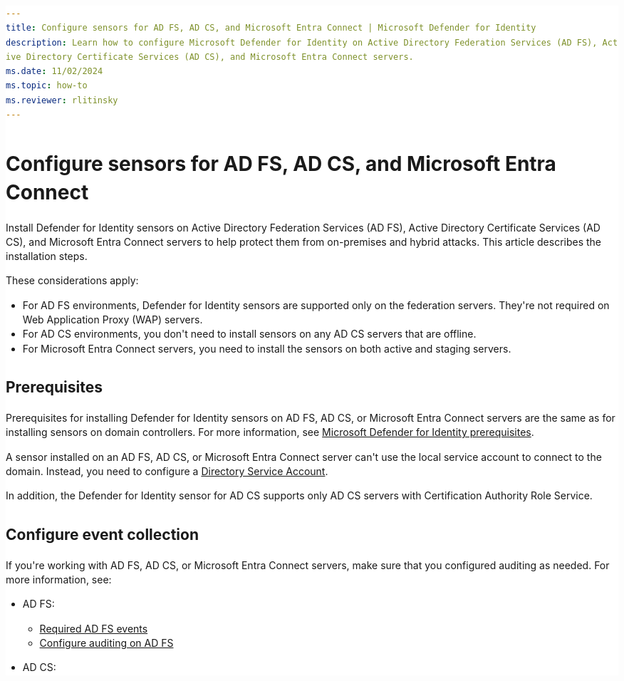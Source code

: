 ```yaml
---
title: Configure sensors for AD FS, AD CS, and Microsoft Entra Connect | Microsoft Defender for Identity
description: Learn how to configure Microsoft Defender for Identity on Active Directory Federation Services (AD FS), Active Directory Certificate Services (AD CS), and Microsoft Entra Connect servers.
ms.date: 11/02/2024
ms.topic: how-to
ms.reviewer: rlitinsky
---
```


# Configure sensors for AD FS, AD CS, and Microsoft Entra Connect

Install Defender for Identity sensors on Active Directory Federation Services (AD FS), Active Directory Certificate Services (AD CS), and Microsoft Entra Connect servers to help protect them from on-premises and hybrid attacks. This article describes the installation steps.

These considerations apply:

- For AD FS environments, Defender for Identity sensors are supported only on the federation servers. They're not required on Web Application Proxy (WAP) servers.
- For AD CS environments, you don't need to install sensors on any AD CS servers that are offline.
- For Microsoft Entra Connect servers, you need to install the sensors on both active and staging servers.

## Prerequisites

Prerequisites for installing Defender for Identity sensors on AD FS, AD CS, or Microsoft Entra Connect servers are the same as for installing sensors on domain controllers. For more information, see [Microsoft Defender for Identity prerequisites](prerequisites-sensor-version-2.md).

A sensor installed on an AD FS, AD CS, or Microsoft Entra Connect server can't use the local service account to connect to the domain. Instead, you need to configure a [Directory Service Account](directory-service-accounts.md).

In addition, the Defender for Identity sensor for AD CS supports only AD CS servers with Certification Authority Role Service.

## Configure event collection

If you're working with AD FS, AD CS, or Microsoft Entra Connect servers, make sure that you configured auditing as needed. For more information, see:

- AD FS:

  - [Required AD FS events](event-collection-overview.md#required-ad-fs-events)
  - [Configure auditing on AD FS](configure-windows-event-collection.md#configure-auditing-on-ad-fs)

- AD CS:
